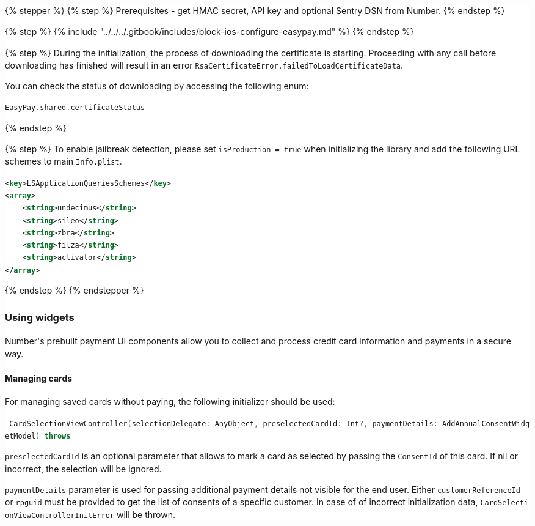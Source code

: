 {% stepper %}
{% step %}
Prerequisites - get HMAC secret, API key and optional Sentry DSN from Number.
{% endstep %}

{% step %}
{% include "../../../.gitbook/includes/block-ios-configure-easypay.md" %}
{% endstep %}

{% step %}
During the initialization, the process of downloading the certificate is starting. Proceeding with any call before downloading has finished will result in an error `RsaCertificateError.failedToLoadCertificateData`.&#x20;

You can check the status of downloading by accessing the following enum:

```swift
EasyPay.shared.certificateStatus
```
{% endstep %}

{% step %}
To enable jailbreak detection, please set `isProduction = true` when initializing the library and add the following URL schemes to main `Info.plist`.

```xml
<key>LSApplicationQueriesSchemes</key>
<array>
    <string>undecimus</string>
    <string>sileo</string>
    <string>zbra</string>
    <string>filza</string>
    <string>activator</string>
</array>
```
{% endstep %}
{% endstepper %}



### Using widgets

Number's prebuilt payment UI components allow you to collect and process credit card information and payments in a secure way.

#### Managing cards

For managing saved cards without paying, the following initializer should be used:

```swift
 CardSelectionViewController(selectionDelegate: AnyObject, preselectedCardId: Int?, paymentDetails: AddAnnualConsentWidgetModel) throws
```

`preselectedCardId` is an optional parameter that allows to mark a card as selected by passing the `ConsentId` of this card. If nil or incorrect, the selection will be ignored.

`paymentDetails` parameter is used for passing additional payment details not visible for the end user. Either `customerReferenceId` or `rpguid` must be provided to get the list of consents of a specific customer. In case of of incorrect initialization data, `CardSelectionViewControllerInitError` will be thrown.
